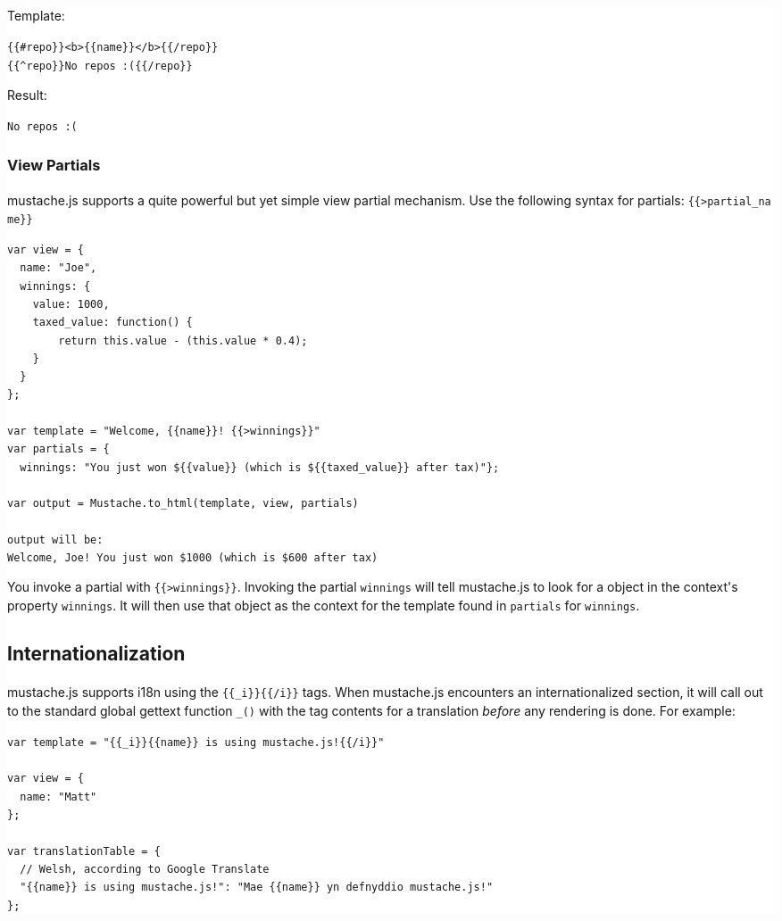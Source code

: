 Template:

    {{#repo}}<b>{{name}}</b>{{/repo}}
    {{^repo}}No repos :({{/repo}}

Result:

    No repos :(


### View Partials

mustache.js supports a quite powerful but yet simple view partial mechanism.
Use the following syntax for partials: `{{>partial_name}}`

    var view = {
      name: "Joe",
      winnings: {
        value: 1000,
        taxed_value: function() {
            return this.value - (this.value * 0.4);
        }
      }
    };

    var template = "Welcome, {{name}}! {{>winnings}}"
    var partials = {
      winnings: "You just won ${{value}} (which is ${{taxed_value}} after tax)"};

    var output = Mustache.to_html(template, view, partials)

    output will be:
    Welcome, Joe! You just won $1000 (which is $600 after tax)

You invoke a partial with `{{>winnings}}`. Invoking the partial `winnings`
will tell mustache.js to look for a object in the context's property
`winnings`. It will then use that object as the context for the template found
in `partials` for `winnings`.

## Internationalization

mustache.js supports i18n using the `{{_i}}{{/i}}` tags.  When mustache.js encounters
an internationalized section, it will call out to the standard global gettext function `_()` with the tag contents for a
translation _before_ any rendering is done.  For example:

    var template = "{{_i}}{{name}} is using mustache.js!{{/i}}"

    var view = {
      name: "Matt"
    };

    var translationTable = {
      // Welsh, according to Google Translate
      "{{name}} is using mustache.js!": "Mae {{name}} yn defnyddio mustache.js!"
    };

